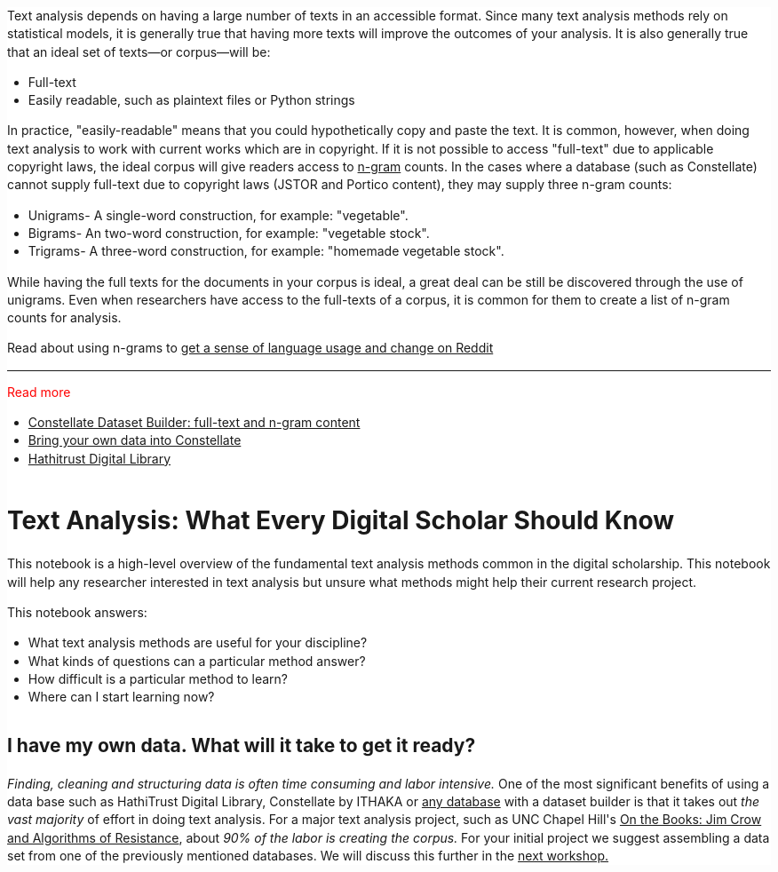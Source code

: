 Text analysis depends on having a large number of texts in an accessible format. Since many text analysis methods rely on statistical models, it is generally true that having more texts will improve the outcomes of your analysis. It is also generally true that an ideal set of texts—or corpus—will be:

* Full-text
* Easily readable, such as plaintext files or Python strings

In practice, "easily-readable" means that you could hypothetically copy and paste the text. It is common, however, when doing text analysis to work with current works which are in copyright. If it is not possible to access "full-text" due to applicable copyright laws, the ideal corpus will give readers access to [n-gram](https://docs.constellate.org/key-terms/#n-gram) counts. In the cases where a database (such as Constellate) cannot supply full-text due to copyright laws (JSTOR and Portico content), they may supply three n-gram counts:

* Unigrams- A single-word construction, for example: "vegetable".
* Bigrams- An two-word construction, for example: "vegetable stock".
* Trigrams- A three-word construction, for example: "homemade vegetable stock".

While having the full texts for the documents in your corpus is ideal, a great deal can be still be discovered through the use of unigrams. Even when researchers have access to the full-texts of a corpus, it is common for them to create a list of n-gram counts for analysis. 

Read about using n-grams to [get a sense of language usage and change on Reddit](https://projects.fivethirtyeight.com/reddit-ngram/)
___
<font color="red">Read more</font>
* [Constellate Dataset Builder: full-text and n-gram content](https://constellate.org/docs/data-sources)
* [Bring your own data into Constellate](https://constellate.org/docs/import-data-into-constellate)
* [Hathitrust Digital Library](https://www.hathitrust.org/help_digital_library)


# Text Analysis: What Every Digital Scholar Should Know

This notebook is a high-level overview of the fundamental text analysis methods common in the digital scholarship. This notebook will help any researcher interested in text analysis but unsure what methods might help their current research project.

This notebook answers:

* What text analysis methods are useful for your discipline?
* What kinds of questions can a particular method answer?
* How difficult is a particular method to learn?
* Where can I start learning now?



## I have my own data. What will it take to get it ready?

*Finding, cleaning and structuring data is often time consuming and labor intensive.* 
One of the most significant benefits of using a data base such as HathiTrust Digital Library, Constellate by ITHAKA or [any database](https://guides.smu.edu/az.php?t=45104) with a dataset builder is that it takes out *the vast majority* of effort in doing text analysis. For a major text analysis project, such as UNC Chapel Hill's [On the Books: Jim Crow and Algorithms of Resistance](https://onthebooks.lib.unc.edu/), about *90% of the labor is creating the corpus.* For your initial project we suggest assembling a data set from one of the previously mentioned databases. We will discuss this further in the [next workshop.](https://libcal.smu.edu/event/8767634)
